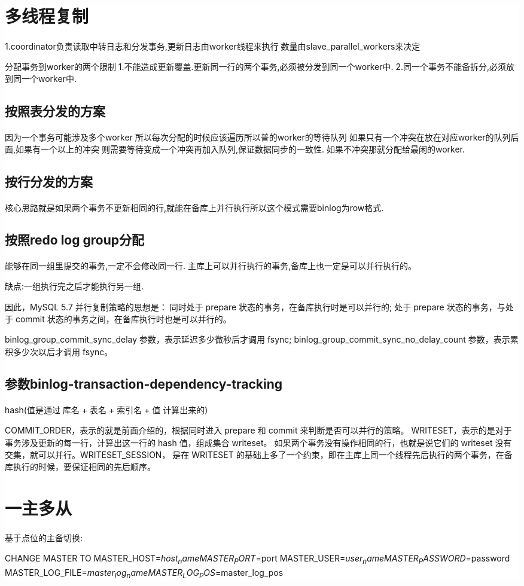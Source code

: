 # 多线程复制

1.coordinator负责读取中转日志和分发事务,更新日志由worker线程来执行
数量由slave_parallel_workers来决定

分配事务到worker的两个限制
1.不能造成更新覆盖.更新同一行的两个事务,必须被分发到同一个worker中.
2.同一个事务不能备拆分,必须放到同一个worker中.

## 按照表分发的方案

因为一个事务可能涉及多个worker
所以每次分配的时候应该遍历所以普的worker的等待队列
如果只有一个冲突在放在对应worker的队列后面,如果有一个以上的冲突
则需要等待变成一个冲突再加入队列,保证数据同步的一致性.
如果不冲突那就分配给最闲的worker.

## 按行分发的方案

核心思路就是如果两个事务不更新相同的行,就能在备库上并行执行所以这个模式需要binlog为row格式.

## 按照redo log group分配

能够在同一组里提交的事务,一定不会修改同一行.
主库上可以并行执行的事务,备库上也一定是可以并行执行的。

缺点:一组执行完之后才能执行另一组.

因此，MySQL 5.7 并行复制策略的思想是：
同时处于 prepare 状态的事务，在备库执行时是可以并行的;
处于 prepare 状态的事务，与处于 commit 状态的事务之间，在备库执行时也是可以并行的。

binlog_group_commit_sync_delay 参数，表示延迟多少微秒后才调用 fsync;
binlog_group_commit_sync_no_delay_count 参数，表示累积多少次以后才调用 fsync。

## 参数binlog-transaction-dependency-tracking

hash(值是通过 库名 + 表名 + 索引名 + 值 计算出来的)

COMMIT_ORDER，表示的就是前面介绍的，根据同时进入 prepare 和 commit 来判断是否可以并行的策略。
WRITESET，表示的是对于事务涉及更新的每一行，计算出这一行的 hash 值，组成集合 writeset。
如果两个事务没有操作相同的行，也就是说它们的 writeset 没有交集，就可以并行。WRITESET_SESSION，
是在 WRITESET 的基础上多了一个约束，即在主库上同一个线程先后执行的两个事务，在备库执行的时候，要保证相同的先后顺序。

# 一主多从

基于点位的主备切换:

CHANGE MASTER TO
MASTER_HOST=$host_name
MASTER_PORT=$port
MASTER_USER=$user_name
MASTER_PASSWORD=$password
MASTER_LOG_FILE=$master_log_name
MASTER_LOG_POS=$master_log_pos
